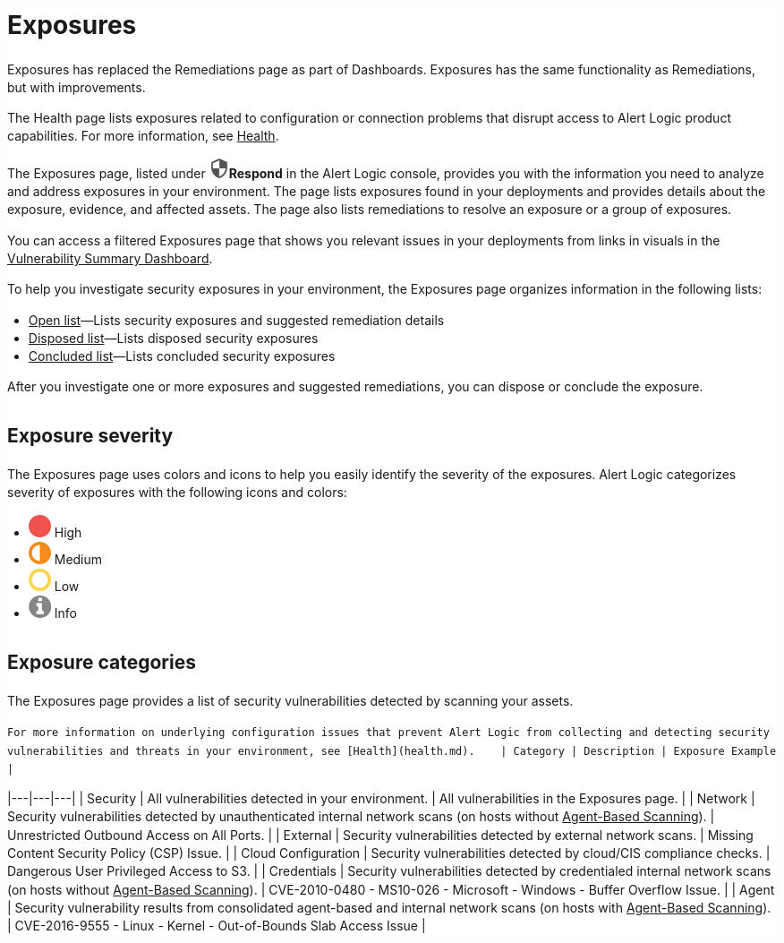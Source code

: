 # Exposures

Exposures has replaced the Remediations page as part of Dashboards. Exposures has the same functionality as Remediations, but with improvements.

The Health page lists exposures related to configuration or connection problems that disrupt access to Alert Logic product capabilities. For more information, see [Health](health.md).

The Exposures page, listed under ![](../Resources/Images/dashboard/respond-icon.png)**Respond** in the Alert Logic console, provides you with the information you need to analyze and address exposures in your environment. The page lists exposures found in your deployments and provides details about the exposure, evidence, and affected assets. The page also lists remediations to resolve an exposure or a group of exposures.

You can access a filtered Exposures page that shows you relevant issues in your deployments from links in visuals in the [Vulnerability Summary Dashboard](dashboard/vulnerability-summary.md).

To help you investigate security exposures in your environment, the Exposures page organizes information in the following lists:

* [Open list](#Openlist)—Lists security exposures and suggested remediation details
* [Disposed list](#Disposedlist)—Lists disposed security exposures
* [Concluded list](#Concludedlist)—Lists concluded security exposures

After you investigate one or more exposures and suggested remediations, you can dispose or conclude the exposure.

## Exposure severity

The Exposures page uses colors and icons to help you easily identify the severity of the exposures. Alert Logic categorizes severity of exposures with the following icons and colors:

* ![](../Resources/Images/Icons/threat_critical_icon.png) High
* ![](../Resources/Images/Icons/threat_high_icon.png) Medium
* ![](../Resources/Images/Icons/threat_medium_icon.png) Low
* ![](../Resources/Images/Icons/threat_info_icon.png) Info

## Exposure categories

The Exposures page provides a list of security vulnerabilities detected by scanning your assets.

    For more information on underlying configuration issues that prevent Alert Logic from collecting and detecting security vulnerabilities and threats in your environment, see [Health](health.md).    | Category | Description | Exposure Example |
|---|---|---|
| Security | All vulnerabilities detected in your environment. | All vulnerabilities in the Exposures page. |
| Network | Security vulnerabilities detected by unauthenticated internal network scans (on hosts without [Agent-Based Scanning](manage-scans-and-results/agent-based-scan.md)). | Unrestricted Outbound Access on All Ports. |
| External | Security vulnerabilities detected by external network scans. | Missing Content Security Policy (CSP) Issue. |
| Cloud Configuration | Security vulnerabilities detected by cloud/CIS compliance checks. | Dangerous User Privileged Access to S3. |
| Credentials | Security vulnerabilities detected by credentialed internal network scans (on hosts without [Agent-Based Scanning](manage-scans-and-results/agent-based-scan.md)). | CVE-2010-0480 - MS10-026 - Microsoft - Windows - Buffer Overflow Issue. |
| Agent | Security vulnerability results from consolidated agent-based and internal network scans (on hosts with [Agent-Based Scanning](manage-scans-and-results/agent-based-scan.md)). | CVE-2016-9555 - Linux - Kernel - Out-of-Bounds Slab Access Issue |
